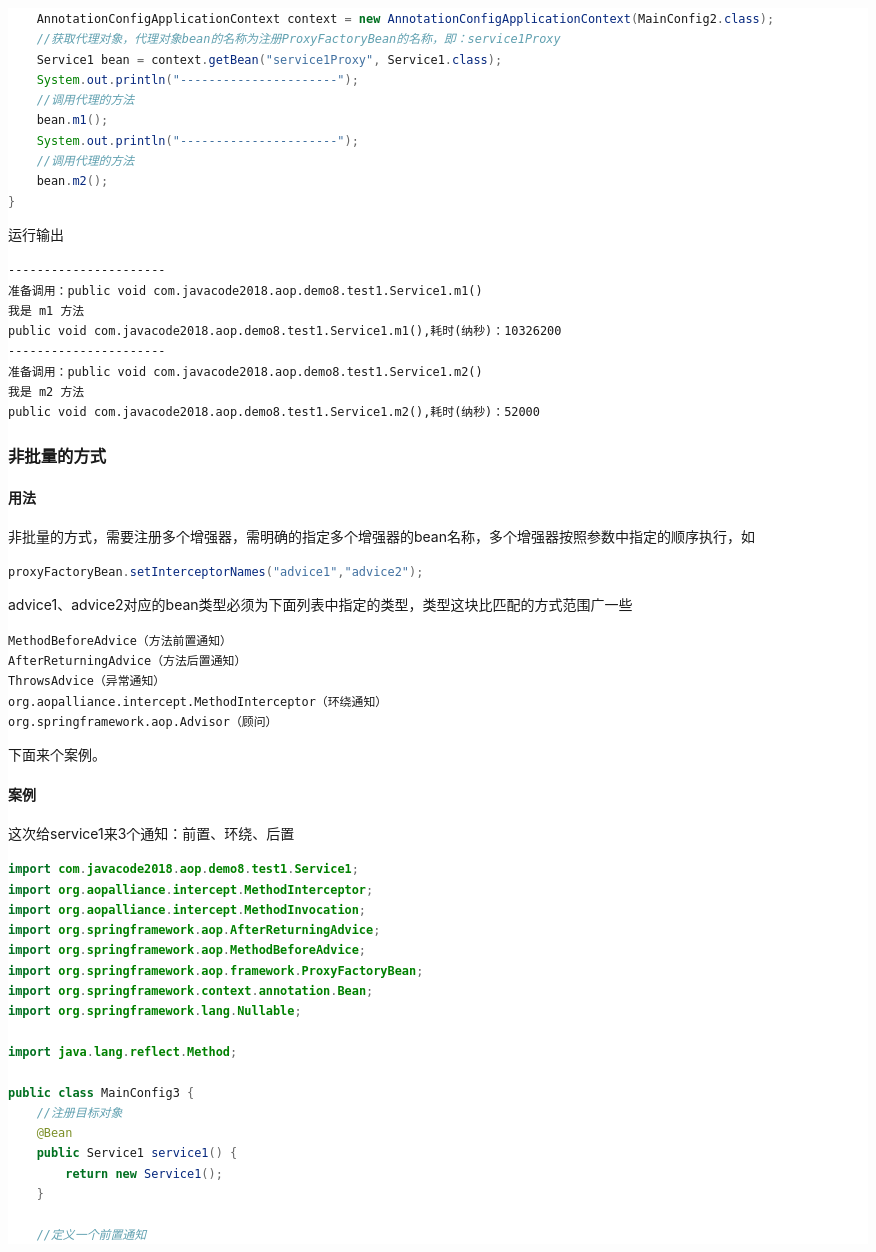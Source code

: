 ```java
    AnnotationConfigApplicationContext context = new AnnotationConfigApplicationContext(MainConfig2.class);
    //获取代理对象，代理对象bean的名称为注册ProxyFactoryBean的名称，即：service1Proxy
    Service1 bean = context.getBean("service1Proxy", Service1.class);
    System.out.println("----------------------");
    //调用代理的方法
    bean.m1();
    System.out.println("----------------------");
    //调用代理的方法
    bean.m2();
}
```
运行输出
```
----------------------
准备调用：public void com.javacode2018.aop.demo8.test1.Service1.m1()
我是 m1 方法
public void com.javacode2018.aop.demo8.test1.Service1.m1(),耗时(纳秒)：10326200
----------------------
准备调用：public void com.javacode2018.aop.demo8.test1.Service1.m2()
我是 m2 方法
public void com.javacode2018.aop.demo8.test1.Service1.m2(),耗时(纳秒)：52000
```
<a name="oqA7l"></a>
### 非批量的方式
<a name="jkTf7"></a>
#### 用法
非批量的方式，需要注册多个增强器，需明确的指定多个增强器的bean名称，多个增强器按照参数中指定的顺序执行，如
```java
proxyFactoryBean.setInterceptorNames("advice1","advice2");
```
advice1、advice2对应的bean类型必须为下面列表中指定的类型，类型这块比匹配的方式范围广一些
```
MethodBeforeAdvice（方法前置通知）
AfterReturningAdvice（方法后置通知）
ThrowsAdvice（异常通知）
org.aopalliance.intercept.MethodInterceptor（环绕通知）
org.springframework.aop.Advisor（顾问）
```
下面来个案例。
<a name="wvp3Q"></a>
#### 案例
这次给service1来3个通知：前置、环绕、后置
```java
import com.javacode2018.aop.demo8.test1.Service1;
import org.aopalliance.intercept.MethodInterceptor;
import org.aopalliance.intercept.MethodInvocation;
import org.springframework.aop.AfterReturningAdvice;
import org.springframework.aop.MethodBeforeAdvice;
import org.springframework.aop.framework.ProxyFactoryBean;
import org.springframework.context.annotation.Bean;
import org.springframework.lang.Nullable;

import java.lang.reflect.Method;

public class MainConfig3 {
    //注册目标对象
    @Bean
    public Service1 service1() {
        return new Service1();
    }

    //定义一个前置通知
```
